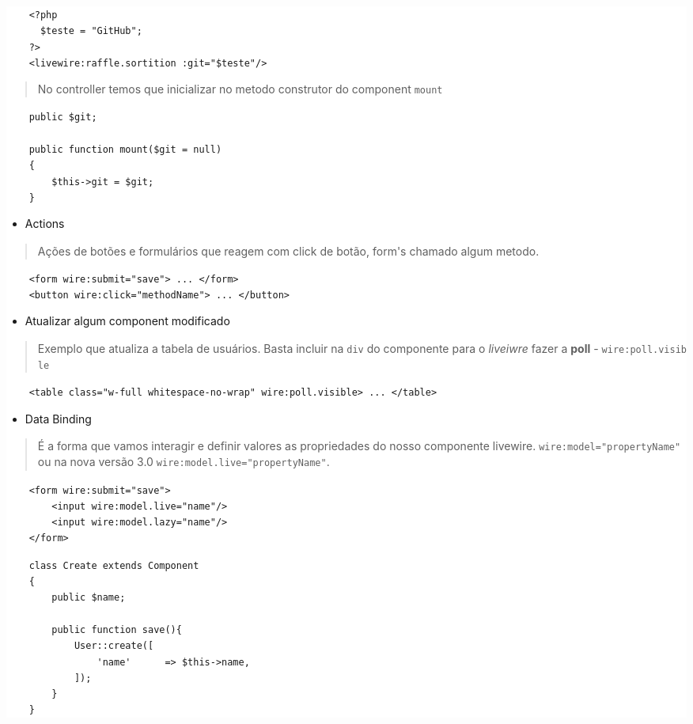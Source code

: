 ~~~~~~
    <?php
      $teste = "GitHub";
    ?>
    <livewire:raffle.sortition :git="$teste"/>
~~~~~~
> No controller temos que inicializar no metodo construtor do component `mount`

~~~~~~
    public $git;

    public function mount($git = null)
    {
        $this->git = $git;
    }
~~~~~~

- Actions
> Ações de botões e formulários que reagem com click de botão, form's chamado algum metodo.
~~~~~~
    <form wire:submit="save"> ... </form>
    <button wire:click="methodName"> ... </button>
~~~~~~


- Atualizar algum component modificado
> Exemplo que atualiza a tabela de usuários. Basta incluir na `div` do componente para o _liveiwre_ fazer a **poll** - `wire:poll.visible`

~~~~~~
    <table class="w-full whitespace-no-wrap" wire:poll.visible> ... </table>
~~~~~~
 
- Data Binding
> É a forma que vamos interagir e definir valores as propriedades do nosso componente livewire. `wire:model="propertyName"` ou
> na nova versão 3.0 `wire:model.live="propertyName"`.

~~~~~~view component
    <form wire:submit="save">
        <input wire:model.live="name"/>
        <input wire:model.lazy="name"/>
    </form>
~~~~~~

~~~~~~class component
    class Create extends Component
    {
        public $name;

        public function save(){
            User::create([
                'name'      => $this->name,
            ]);
        }
    }
~~~~~~
